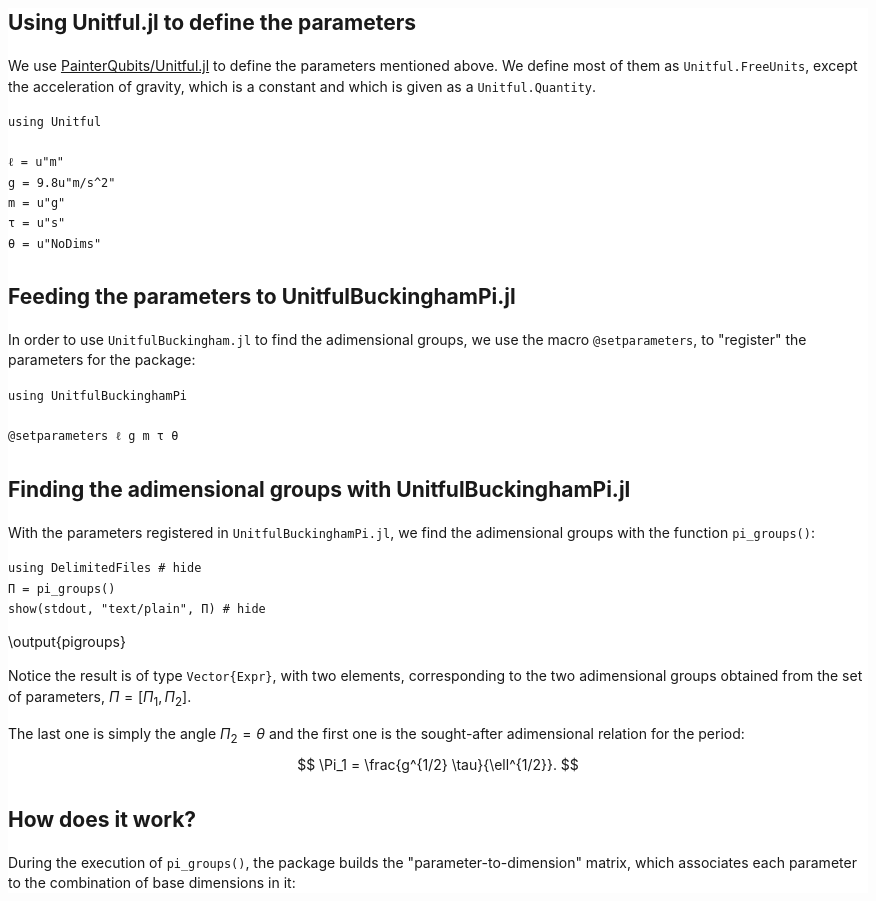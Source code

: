 ## Using Unitful.jl to define the parameters

We use [PainterQubits/Unitful.jl](https://github.com/PainterQubits/Unitful.jl) to define the parameters mentioned above. We define most of them as `Unitful.FreeUnits`, except the acceleration of gravity, which is a constant and which is given as a `Unitful.Quantity`.

```julia:parameters
using Unitful

ℓ = u"m"
g = 9.8u"m/s^2"
m = u"g"
τ = u"s"
θ = u"NoDims"
```

## Feeding the parameters to UnitfulBuckinghamPi.jl

In order to use `UnitfulBuckingham.jl` to find the adimensional groups, we use the macro `@setparameters`, to "register" the parameters for the package:

```julia:setparameters
using UnitfulBuckinghamPi

@setparameters ℓ g m τ θ
```

## Finding the adimensional groups with UnitfulBuckinghamPi.jl

With the parameters registered in `UnitfulBuckinghamPi.jl`, we find the adimensional groups with the function `pi_groups()`:

```julia:pigroups
using DelimitedFiles # hide
Π = pi_groups()
show(stdout, "text/plain", Π) # hide
```

\output{pigroups}

Notice the result is of type `Vector{Expr}`, with two elements, corresponding to the two adimensional groups obtained from the set of parameters, $\Pi = [\Pi_1, \Pi_2]$.

The last one is simply the angle $\Pi_2 = \theta$ and the first one is the sought-after adimensional relation for the period:
$$ \Pi_1 = \frac{g^{1/2} \tau}{\ell^{1/2}}.
$$

## How does it work?

During the execution of `pi_groups()`, the package builds the "parameter-to-dimension" matrix, which associates each parameter to the combination of base dimensions in it:
